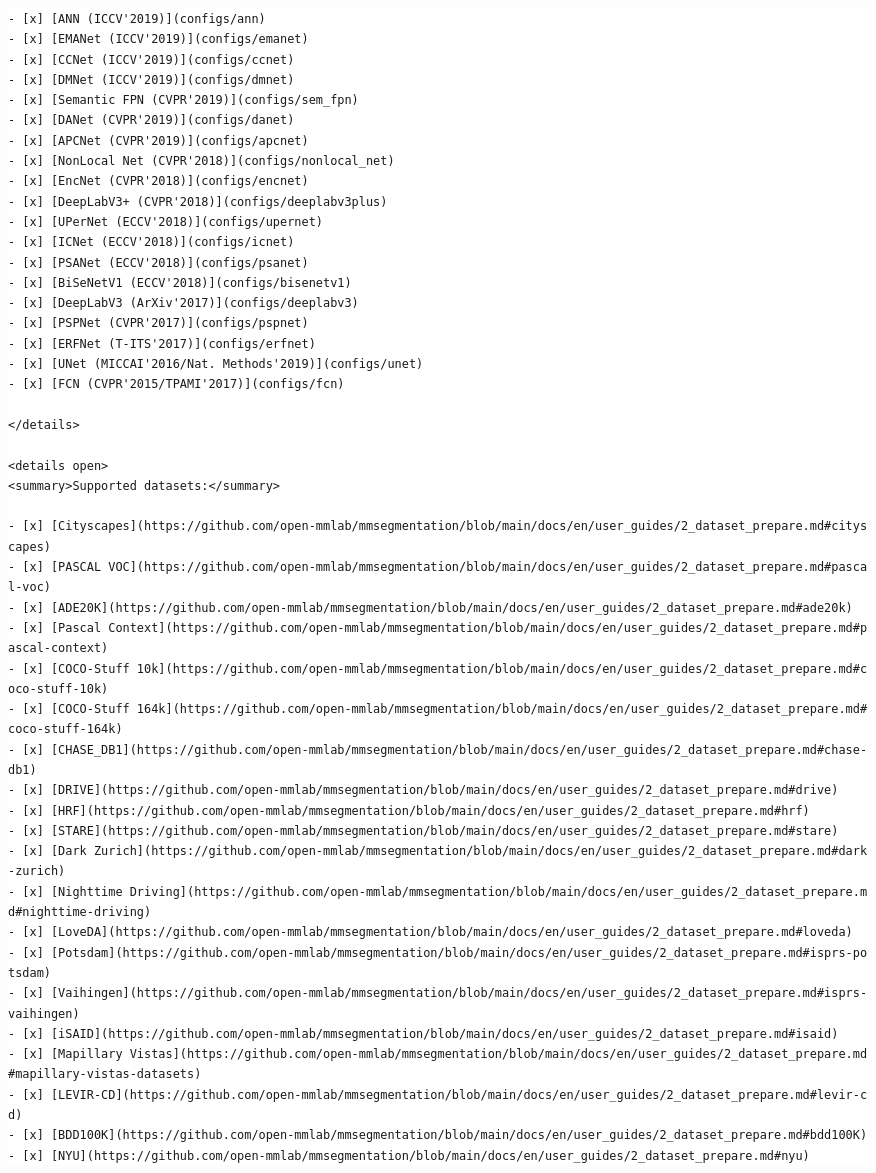 	- [x] [ANN (ICCV'2019)](configs/ann)
	- [x] [EMANet (ICCV'2019)](configs/emanet)
	- [x] [CCNet (ICCV'2019)](configs/ccnet)
	- [x] [DMNet (ICCV'2019)](configs/dmnet)
	- [x] [Semantic FPN (CVPR'2019)](configs/sem_fpn)
	- [x] [DANet (CVPR'2019)](configs/danet)
	- [x] [APCNet (CVPR'2019)](configs/apcnet)
	- [x] [NonLocal Net (CVPR'2018)](configs/nonlocal_net)
	- [x] [EncNet (CVPR'2018)](configs/encnet)
	- [x] [DeepLabV3+ (CVPR'2018)](configs/deeplabv3plus)
	- [x] [UPerNet (ECCV'2018)](configs/upernet)
	- [x] [ICNet (ECCV'2018)](configs/icnet)
	- [x] [PSANet (ECCV'2018)](configs/psanet)
	- [x] [BiSeNetV1 (ECCV'2018)](configs/bisenetv1)
	- [x] [DeepLabV3 (ArXiv'2017)](configs/deeplabv3)
	- [x] [PSPNet (CVPR'2017)](configs/pspnet)
	- [x] [ERFNet (T-ITS'2017)](configs/erfnet)
	- [x] [UNet (MICCAI'2016/Nat. Methods'2019)](configs/unet)
	- [x] [FCN (CVPR'2015/TPAMI'2017)](configs/fcn)

	</details>

	<details open>
	<summary>Supported datasets:</summary>

	- [x] [Cityscapes](https://github.com/open-mmlab/mmsegmentation/blob/main/docs/en/user_guides/2_dataset_prepare.md#cityscapes)
	- [x] [PASCAL VOC](https://github.com/open-mmlab/mmsegmentation/blob/main/docs/en/user_guides/2_dataset_prepare.md#pascal-voc)
	- [x] [ADE20K](https://github.com/open-mmlab/mmsegmentation/blob/main/docs/en/user_guides/2_dataset_prepare.md#ade20k)
	- [x] [Pascal Context](https://github.com/open-mmlab/mmsegmentation/blob/main/docs/en/user_guides/2_dataset_prepare.md#pascal-context)
	- [x] [COCO-Stuff 10k](https://github.com/open-mmlab/mmsegmentation/blob/main/docs/en/user_guides/2_dataset_prepare.md#coco-stuff-10k)
	- [x] [COCO-Stuff 164k](https://github.com/open-mmlab/mmsegmentation/blob/main/docs/en/user_guides/2_dataset_prepare.md#coco-stuff-164k)
	- [x] [CHASE_DB1](https://github.com/open-mmlab/mmsegmentation/blob/main/docs/en/user_guides/2_dataset_prepare.md#chase-db1)
	- [x] [DRIVE](https://github.com/open-mmlab/mmsegmentation/blob/main/docs/en/user_guides/2_dataset_prepare.md#drive)
	- [x] [HRF](https://github.com/open-mmlab/mmsegmentation/blob/main/docs/en/user_guides/2_dataset_prepare.md#hrf)
	- [x] [STARE](https://github.com/open-mmlab/mmsegmentation/blob/main/docs/en/user_guides/2_dataset_prepare.md#stare)
	- [x] [Dark Zurich](https://github.com/open-mmlab/mmsegmentation/blob/main/docs/en/user_guides/2_dataset_prepare.md#dark-zurich)
	- [x] [Nighttime Driving](https://github.com/open-mmlab/mmsegmentation/blob/main/docs/en/user_guides/2_dataset_prepare.md#nighttime-driving)
	- [x] [LoveDA](https://github.com/open-mmlab/mmsegmentation/blob/main/docs/en/user_guides/2_dataset_prepare.md#loveda)
	- [x] [Potsdam](https://github.com/open-mmlab/mmsegmentation/blob/main/docs/en/user_guides/2_dataset_prepare.md#isprs-potsdam)
	- [x] [Vaihingen](https://github.com/open-mmlab/mmsegmentation/blob/main/docs/en/user_guides/2_dataset_prepare.md#isprs-vaihingen)
	- [x] [iSAID](https://github.com/open-mmlab/mmsegmentation/blob/main/docs/en/user_guides/2_dataset_prepare.md#isaid)
	- [x] [Mapillary Vistas](https://github.com/open-mmlab/mmsegmentation/blob/main/docs/en/user_guides/2_dataset_prepare.md#mapillary-vistas-datasets)
	- [x] [LEVIR-CD](https://github.com/open-mmlab/mmsegmentation/blob/main/docs/en/user_guides/2_dataset_prepare.md#levir-cd)
	- [x] [BDD100K](https://github.com/open-mmlab/mmsegmentation/blob/main/docs/en/user_guides/2_dataset_prepare.md#bdd100K)
	- [x] [NYU](https://github.com/open-mmlab/mmsegmentation/blob/main/docs/en/user_guides/2_dataset_prepare.md#nyu)